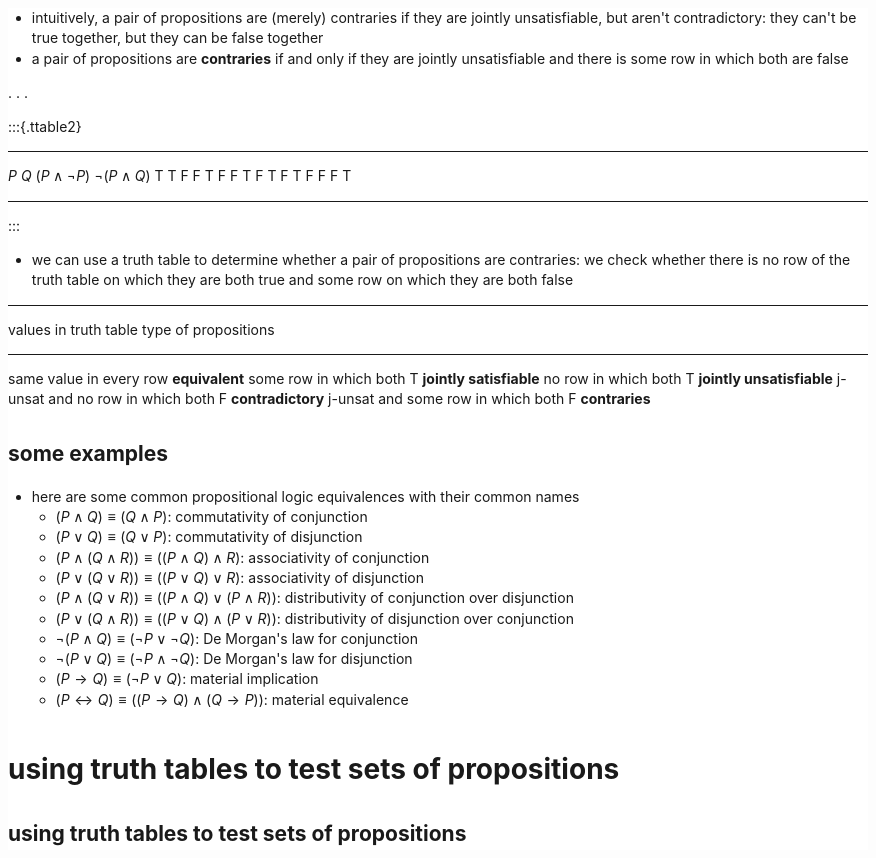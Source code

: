 
* intuitively, a pair of propositions are (merely) contraries if they are jointly unsatisfiable, but aren't contradictory: they can't be true together, but they can be false together
* a pair of propositions are **contraries** if and only if they are jointly
  unsatisfiable and there is some row in which both are false

. . .

:::{.ttable2}

----- ----- --------------------- --------------------
 $P$   $Q$   $(P \land \lnot P)$   $\lnot(P \land Q)$
  T     T             F                    F
  T     F             F                    T
  F     T             F                    T
  F     F             F                    T
----- ----- --------------------- --------------------

:::

* we can use a truth table to determine whether a pair of propositions are contraries: we check whether there is no row of the truth table on which they are both true and some row on which they are both false

---

values in truth table                                type of propositions
---------------------------------------------------- ---------------------------
same value in every row                              **equivalent**
some row in which both T                             **jointly satisfiable**
no row in which both T                               **jointly unsatisfiable**
j-unsat and no row in which both F                   **contradictory**
j-unsat and some row in which both F                 **contraries**

## some examples  

* here are some common propositional logic equivalences with their common names 
  * $(P \land Q) \equiv (Q \land P)$: commutativity of conjunction  
  * $(P \lor Q) \equiv (Q \lor P)$: commutativity of disjunction   
  * $(P \land (Q \land R)) \equiv ((P \land Q) \land R)$: associativity of conjunction   
  * $(P \lor (Q \lor R)) \equiv ((P \lor Q) \lor R)$: associativity of disjunction    
  * $(P \land (Q \lor R)) \equiv ((P \land Q) \lor (P \land R))$: distributivity of conjunction over disjunction   
  * $(P \lor (Q \land R)) \equiv ((P \lor Q) \land (P \lor R))$: distributivity of disjunction over conjunction   
  * $\lnot (P \land Q) \equiv (\lnot P \lor \lnot Q)$: De Morgan's law for conjunction   
  * $\lnot (P \lor Q) \equiv (\lnot P \land \lnot Q)$: De Morgan's law for disjunction    
  * $(P \rightarrow Q) \equiv (\lnot P \lor Q)$: material implication   
  * $(P \leftrightarrow Q) \equiv ((P \rightarrow Q) \land (Q \rightarrow P))$: material equivalence   

# using truth tables to test sets of propositions

## using truth tables to test sets of propositions
